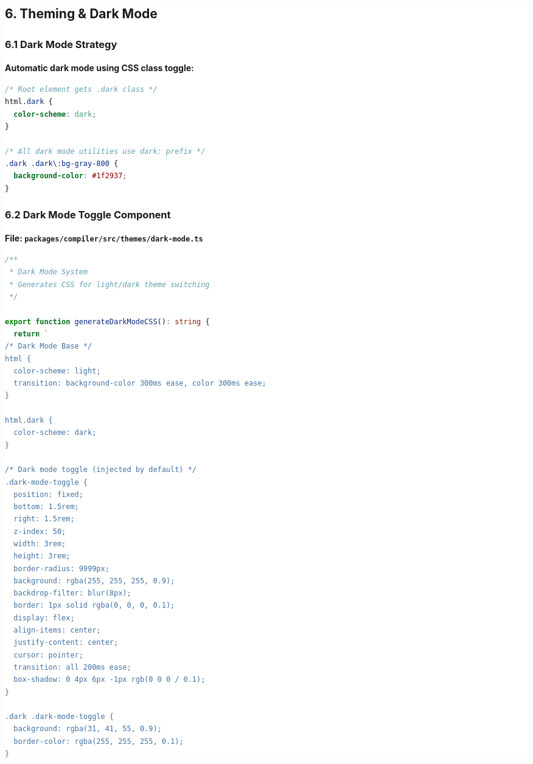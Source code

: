 
## 6. Theming & Dark Mode

### 6.1 Dark Mode Strategy

**Automatic dark mode using CSS class toggle:**

```css
/* Root element gets .dark class */
html.dark {
  color-scheme: dark;
}

/* All dark mode utilities use dark: prefix */
.dark .dark\:bg-gray-800 {
  background-color: #1f2937;
}
```

### 6.2 Dark Mode Toggle Component

**File: `packages/compiler/src/themes/dark-mode.ts`**

```typescript
/**
 * Dark Mode System
 * Generates CSS for light/dark theme switching
 */

export function generateDarkModeCSS(): string {
  return `
/* Dark Mode Base */
html {
  color-scheme: light;
  transition: background-color 300ms ease, color 300ms ease;
}

html.dark {
  color-scheme: dark;
}

/* Dark mode toggle (injected by default) */
.dark-mode-toggle {
  position: fixed;
  bottom: 1.5rem;
  right: 1.5rem;
  z-index: 50;
  width: 3rem;
  height: 3rem;
  border-radius: 9999px;
  background: rgba(255, 255, 255, 0.9);
  backdrop-filter: blur(8px);
  border: 1px solid rgba(0, 0, 0, 0.1);
  display: flex;
  align-items: center;
  justify-content: center;
  cursor: pointer;
  transition: all 200ms ease;
  box-shadow: 0 4px 6px -1px rgb(0 0 0 / 0.1);
}

.dark .dark-mode-toggle {
  background: rgba(31, 41, 55, 0.9);
  border-color: rgba(255, 255, 255, 0.1);
}
```